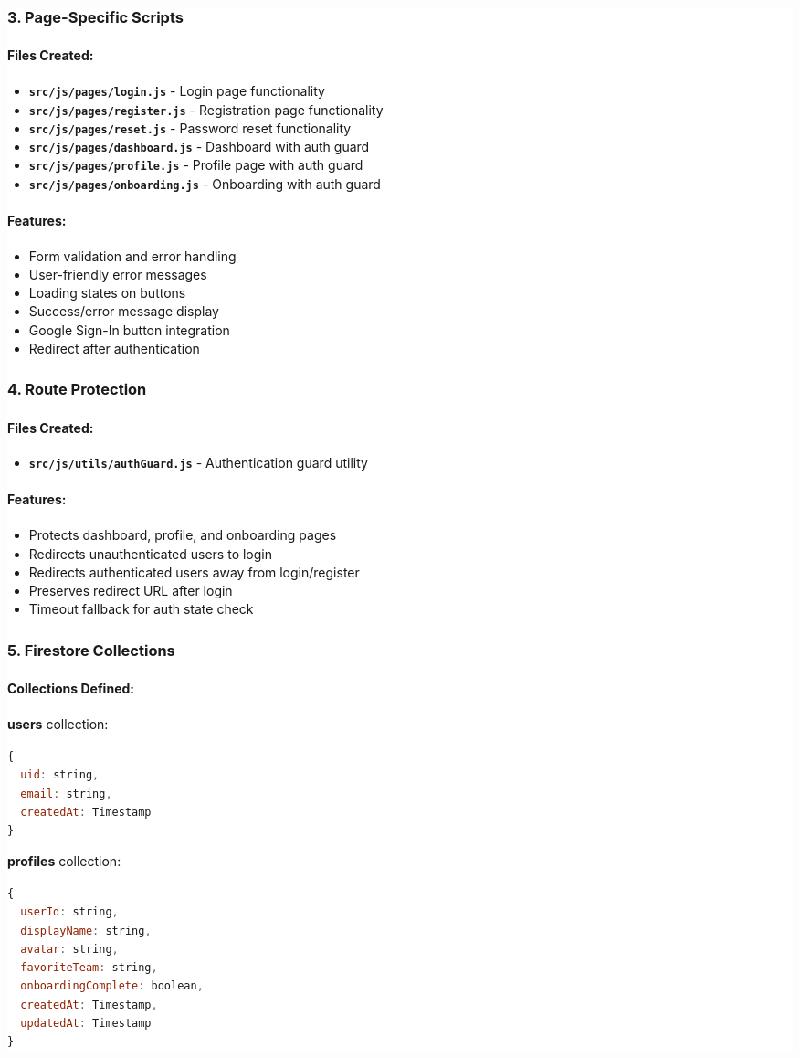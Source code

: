### 3. Page-Specific Scripts

#### Files Created:

- **`src/js/pages/login.js`** - Login page functionality
- **`src/js/pages/register.js`** - Registration page functionality
- **`src/js/pages/reset.js`** - Password reset functionality
- **`src/js/pages/dashboard.js`** - Dashboard with auth guard
- **`src/js/pages/profile.js`** - Profile page with auth guard
- **`src/js/pages/onboarding.js`** - Onboarding with auth guard

#### Features:

- Form validation and error handling
- User-friendly error messages
- Loading states on buttons
- Success/error message display
- Google Sign-In button integration
- Redirect after authentication

### 4. Route Protection

#### Files Created:

- **`src/js/utils/authGuard.js`** - Authentication guard utility

#### Features:

- Protects dashboard, profile, and onboarding pages
- Redirects unauthenticated users to login
- Redirects authenticated users away from login/register
- Preserves redirect URL after login
- Timeout fallback for auth state check

### 5. Firestore Collections

#### Collections Defined:

**users** collection:

```javascript
{
  uid: string,
  email: string,
  createdAt: Timestamp
}
```

**profiles** collection:

```javascript
{
  userId: string,
  displayName: string,
  avatar: string,
  favoriteTeam: string,
  onboardingComplete: boolean,
  createdAt: Timestamp,
  updatedAt: Timestamp
}
```

